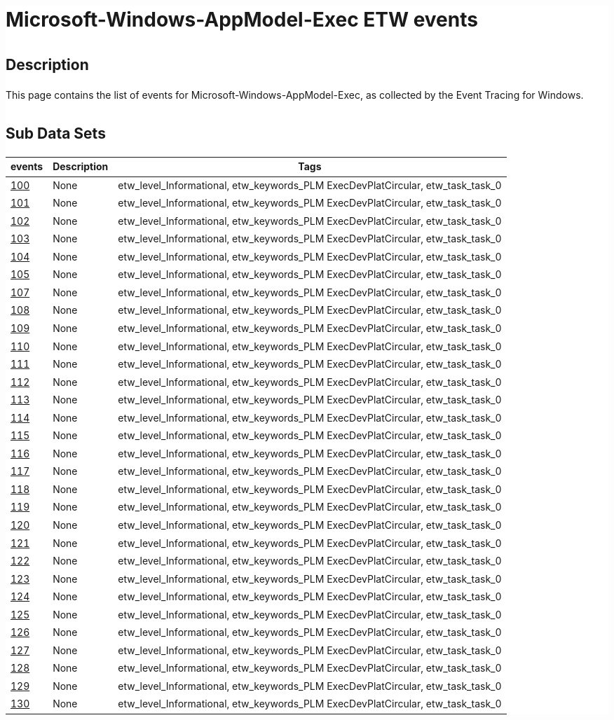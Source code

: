 # Microsoft-Windows-AppModel-Exec ETW events

## Description
This page contains the list of events for Microsoft-Windows-AppModel-Exec, as collected by the Event Tracing for Windows.

## Sub Data Sets
|events|Description|Tags|
|---|---|---|
|[100](events/event-100.md)|None|etw_level_Informational, etw_keywords_PLM ExecDevPlatCircular, etw_task_task_0|
|[101](events/event-101.md)|None|etw_level_Informational, etw_keywords_PLM ExecDevPlatCircular, etw_task_task_0|
|[102](events/event-102.md)|None|etw_level_Informational, etw_keywords_PLM ExecDevPlatCircular, etw_task_task_0|
|[103](events/event-103.md)|None|etw_level_Informational, etw_keywords_PLM ExecDevPlatCircular, etw_task_task_0|
|[104](events/event-104.md)|None|etw_level_Informational, etw_keywords_PLM ExecDevPlatCircular, etw_task_task_0|
|[105](events/event-105.md)|None|etw_level_Informational, etw_keywords_PLM ExecDevPlatCircular, etw_task_task_0|
|[107](events/event-107.md)|None|etw_level_Informational, etw_keywords_PLM ExecDevPlatCircular, etw_task_task_0|
|[108](events/event-108.md)|None|etw_level_Informational, etw_keywords_PLM ExecDevPlatCircular, etw_task_task_0|
|[109](events/event-109.md)|None|etw_level_Informational, etw_keywords_PLM ExecDevPlatCircular, etw_task_task_0|
|[110](events/event-110.md)|None|etw_level_Informational, etw_keywords_PLM ExecDevPlatCircular, etw_task_task_0|
|[111](events/event-111.md)|None|etw_level_Informational, etw_keywords_PLM ExecDevPlatCircular, etw_task_task_0|
|[112](events/event-112.md)|None|etw_level_Informational, etw_keywords_PLM ExecDevPlatCircular, etw_task_task_0|
|[113](events/event-113.md)|None|etw_level_Informational, etw_keywords_PLM ExecDevPlatCircular, etw_task_task_0|
|[114](events/event-114.md)|None|etw_level_Informational, etw_keywords_PLM ExecDevPlatCircular, etw_task_task_0|
|[115](events/event-115.md)|None|etw_level_Informational, etw_keywords_PLM ExecDevPlatCircular, etw_task_task_0|
|[116](events/event-116.md)|None|etw_level_Informational, etw_keywords_PLM ExecDevPlatCircular, etw_task_task_0|
|[117](events/event-117.md)|None|etw_level_Informational, etw_keywords_PLM ExecDevPlatCircular, etw_task_task_0|
|[118](events/event-118.md)|None|etw_level_Informational, etw_keywords_PLM ExecDevPlatCircular, etw_task_task_0|
|[119](events/event-119.md)|None|etw_level_Informational, etw_keywords_PLM ExecDevPlatCircular, etw_task_task_0|
|[120](events/event-120.md)|None|etw_level_Informational, etw_keywords_PLM ExecDevPlatCircular, etw_task_task_0|
|[121](events/event-121.md)|None|etw_level_Informational, etw_keywords_PLM ExecDevPlatCircular, etw_task_task_0|
|[122](events/event-122.md)|None|etw_level_Informational, etw_keywords_PLM ExecDevPlatCircular, etw_task_task_0|
|[123](events/event-123.md)|None|etw_level_Informational, etw_keywords_PLM ExecDevPlatCircular, etw_task_task_0|
|[124](events/event-124.md)|None|etw_level_Informational, etw_keywords_PLM ExecDevPlatCircular, etw_task_task_0|
|[125](events/event-125.md)|None|etw_level_Informational, etw_keywords_PLM ExecDevPlatCircular, etw_task_task_0|
|[126](events/event-126.md)|None|etw_level_Informational, etw_keywords_PLM ExecDevPlatCircular, etw_task_task_0|
|[127](events/event-127.md)|None|etw_level_Informational, etw_keywords_PLM ExecDevPlatCircular, etw_task_task_0|
|[128](events/event-128.md)|None|etw_level_Informational, etw_keywords_PLM ExecDevPlatCircular, etw_task_task_0|
|[129](events/event-129.md)|None|etw_level_Informational, etw_keywords_PLM ExecDevPlatCircular, etw_task_task_0|
|[130](events/event-130.md)|None|etw_level_Informational, etw_keywords_PLM ExecDevPlatCircular, etw_task_task_0|